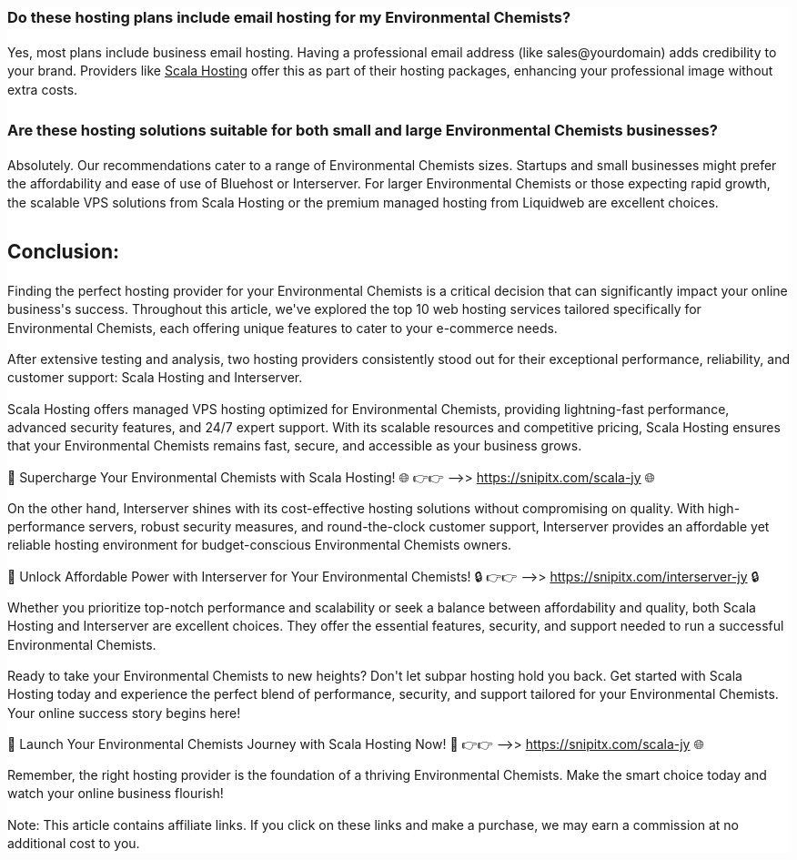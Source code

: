 ### Do these hosting plans include email hosting for my Environmental Chemists? 
Yes, most plans include business email hosting. Having a professional email address (like sales@yourdomain) adds credibility to your brand. Providers like [Scala Hosting](https://snipitx.com/scala-jy) offer this as part of their hosting packages, enhancing your professional image without extra costs.

### Are these hosting solutions suitable for both small and large Environmental Chemists businesses? 
Absolutely. Our recommendations cater to a range of Environmental Chemists sizes. Startups and small businesses might prefer the affordability and ease of use of Bluehost or Interserver. For larger Environmental Chemists or those expecting rapid growth, the scalable VPS solutions from Scala Hosting or the premium managed hosting from Liquidweb are excellent choices.

## Conclusion:

Finding the perfect hosting provider for your Environmental Chemists is a critical decision that can significantly impact your online business's success. Throughout this article, we've explored the top 10 web hosting services tailored specifically for Environmental Chemists, each offering unique features to cater to your e-commerce needs.

After extensive testing and analysis, two hosting providers consistently stood out for their exceptional performance, reliability, and customer support: Scala Hosting and Interserver.

Scala Hosting offers managed VPS hosting optimized for Environmental Chemists, providing lightning-fast performance, advanced security features, and 24/7 expert support. With its scalable resources and competitive pricing, Scala Hosting ensures that your Environmental Chemists remains fast, secure, and accessible as your business grows.

🚀 Supercharge Your Environmental Chemists with Scala Hosting! 🌐
👉👉 -->> https://snipitx.com/scala-jy 🌐

On the other hand, Interserver shines with its cost-effective hosting solutions without compromising on quality. With high-performance servers, robust security measures, and round-the-clock customer support, Interserver provides an affordable yet reliable hosting environment for budget-conscious Environmental Chemists owners.

💸 Unlock Affordable Power with Interserver for Your Environmental Chemists! 🔒
👉👉 -->> https://snipitx.com/interserver-jy 🔒

Whether you prioritize top-notch performance and scalability or seek a balance between affordability and quality, both Scala Hosting and Interserver are excellent choices. They offer the essential features, security, and support needed to run a successful Environmental Chemists.

Ready to take your Environmental Chemists to new heights? Don't let subpar hosting hold you back. Get started with Scala Hosting today and experience the perfect blend of performance, security, and support tailored for your Environmental Chemists. Your online success story begins here!

🚀 Launch Your Environmental Chemists Journey with Scala Hosting Now! 🌟
👉👉 -->> https://snipitx.com/scala-jy 🌐

Remember, the right hosting provider is the foundation of a thriving Environmental Chemists. Make the smart choice today and watch your online business flourish!

Note: This article contains affiliate links. If you click on these links and make a purchase, we may earn a commission at no additional cost to you.